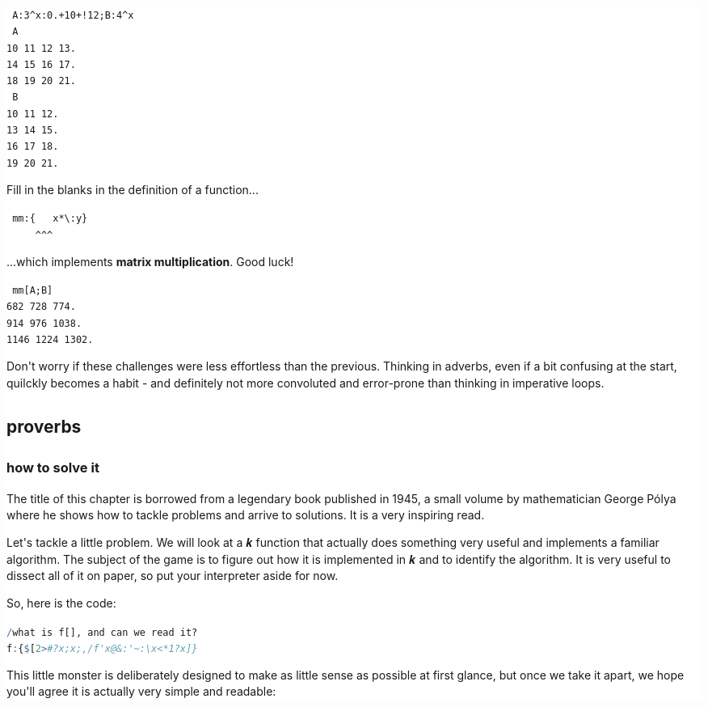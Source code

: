 ```
 A:3^x:0.+10+!12;B:4^x
 A
10 11 12 13.
14 15 16 17.
18 19 20 21.
 B
10 11 12.
13 14 15.
16 17 18.
19 20 21.
```

Fill in the blanks in the definition of a function...

```
 mm:{   x*\:y}
     ^^^
```

...which implements **matrix multiplication**. Good luck!

```
 mm[A;B]
682 728 774.
914 976 1038.
1146 1224 1302.
```

Don't worry if these challenges were less effortless than the previous. Thinking in adverbs, even if a bit confusing at the start, quilckly becomes a habit - and definitely not more convoluted and error-prone than thinking in imperative loops.


## proverbs

### how to solve it

The title of this chapter is borrowed from a legendary book published in 1945, a small volume by mathematician George Pólya where he shows how to tackle problems and arrive to solutions. It is a very inspiring read.

Let's tackle a little problem. We will look at a 𝒌 function that actually does something very useful and implements a familiar algorithm. The subject of the game is to figure out how it is implemented in 𝒌 and to identify the algorithm. It is very useful to dissect all of it on paper, so put your interpreter aside for now.

So, here is the code:

```q
/what is f[], and can we read it?
f:{$[2>#?x;x;,/f'x@&:'~:\x<*1?x]}
```

This little monster is deliberately designed to make as little sense as possible at first glance, but once we take it apart, we hope you'll agree it is actually very simple and readable:
